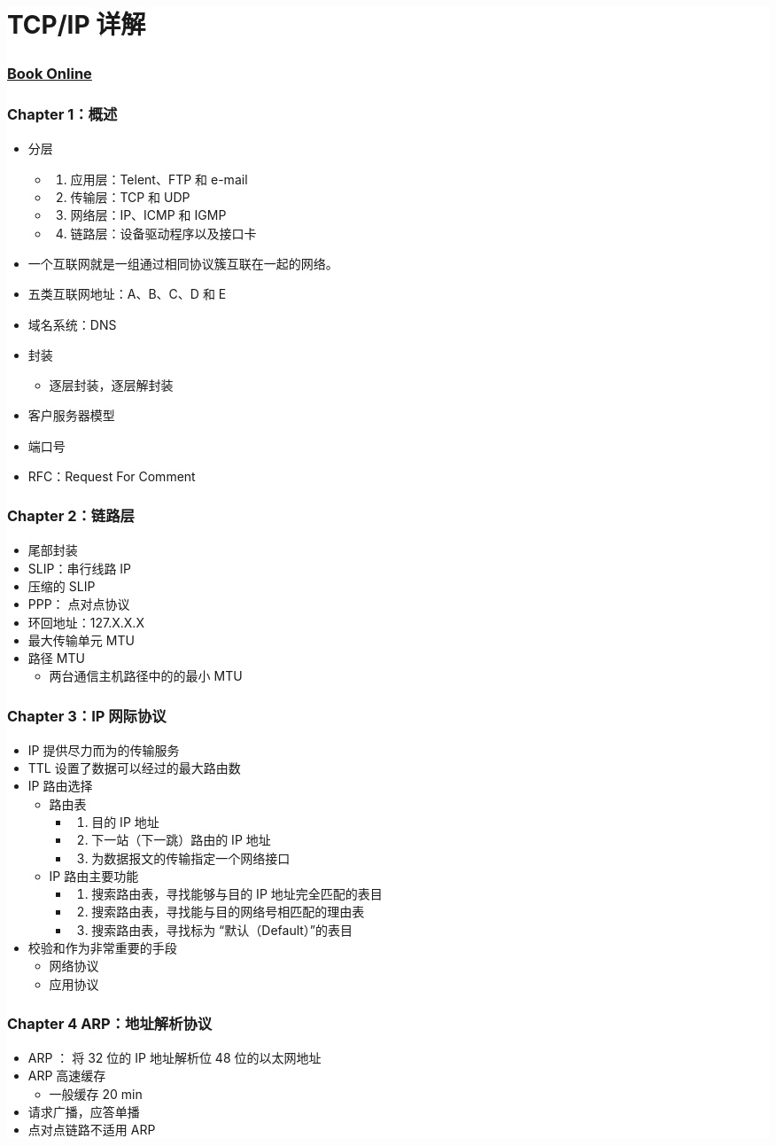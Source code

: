 # TCP/IP 详解
### [Book Online](http://www.52im.net/topic-tcpipvol1.html)

### Chapter 1：概述
* 分层
   * 1. 应用层：Telent、FTP 和 e-mail
   * 2. 传输层：TCP 和 UDP
   * 3. 网络层：IP、ICMP 和 IGMP
   * 4. 链路层：设备驱动程序以及接口卡

* 一个互联网就是一组通过相同协议簇互联在一起的网络。
* 五类互联网地址：A、B、C、D 和 E
* 域名系统：DNS
* 封装
   * 逐层封装，逐层解封装
* 客户服务器模型
* 端口号
* RFC：Request For Comment

### Chapter 2：链路层
* 尾部封装
* SLIP：串行线路 IP
* 压缩的 SLIP
* PPP： 点对点协议
* 环回地址：127.X.X.X
* 最大传输单元 MTU
* 路径 MTU
   * 两台通信主机路径中的的最小 MTU
   

### Chapter 3：IP 网际协议
* IP 提供尽力而为的传输服务
* TTL 设置了数据可以经过的最大路由数
* IP 路由选择
   * 路由表
      * 1. 目的 IP 地址
      * 2. 下一站（下一跳）路由的 IP 地址
      * 3. 为数据报文的传输指定一个网络接口
   * IP 路由主要功能
      * 1. 搜索路由表，寻找能够与目的 IP 地址完全匹配的表目
      * 2. 搜索路由表，寻找能与目的网络号相匹配的理由表
      * 3. 搜索路由表，寻找标为 “默认（Default）”的表目
* 校验和作为非常重要的手段
   * 网络协议
   * 应用协议        

### Chapter 4 ARP：地址解析协议
* ARP ： 将 32 位的 IP 地址解析位 48 位的以太网地址
* ARP 高速缓存
   * 一般缓存 20 min
* 请求广播，应答单播
* 点对点链路不适用 ARP

